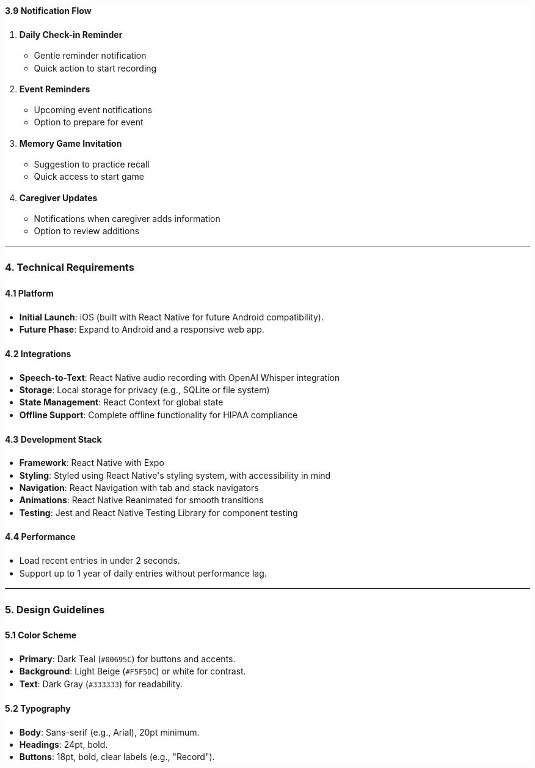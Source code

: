 #### 3.9 Notification Flow
1. **Daily Check-in Reminder**
   - Gentle reminder notification
   - Quick action to start recording

2. **Event Reminders**
   - Upcoming event notifications
   - Option to prepare for event

3. **Memory Game Invitation**
   - Suggestion to practice recall
   - Quick access to start game

4. **Caregiver Updates**
   - Notifications when caregiver adds information
   - Option to review additions

---

### 4. Technical Requirements

#### 4.1 Platform
- **Initial Launch**: iOS (built with React Native for future Android compatibility).
- **Future Phase**: Expand to Android and a responsive web app.

#### 4.2 Integrations
- **Speech-to-Text**: React Native audio recording with OpenAI Whisper integration
- **Storage**: Local storage for privacy (e.g., SQLite or file system)
- **State Management**: React Context for global state
- **Offline Support**: Complete offline functionality for HIPAA compliance

#### 4.3 Development Stack
- **Framework**: React Native with Expo
- **Styling**: Styled using React Native's styling system, with accessibility in mind
- **Navigation**: React Navigation with tab and stack navigators
- **Animations**: React Native Reanimated for smooth transitions
- **Testing**: Jest and React Native Testing Library for component testing

#### 4.4 Performance
- Load recent entries in under 2 seconds.
- Support up to 1 year of daily entries without performance lag.

---

### 5. Design Guidelines

#### 5.1 Color Scheme
- **Primary**: Dark Teal (`#00695C`) for buttons and accents.
- **Background**: Light Beige (`#F5F5DC`) or white for contrast.
- **Text**: Dark Gray (`#333333`) for readability.

#### 5.2 Typography
- **Body**: Sans-serif (e.g., Arial), 20pt minimum.
- **Headings**: 24pt, bold.
- **Buttons**: 18pt, bold, clear labels (e.g., "Record").
